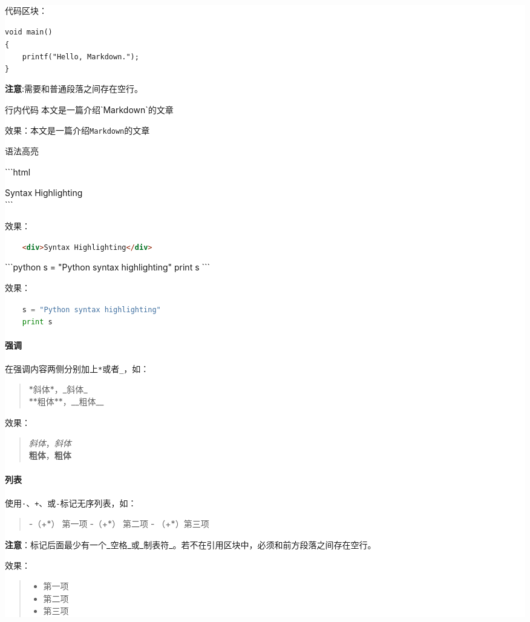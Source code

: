 代码区块：

    void main()
    {
        printf("Hello, Markdown.");
    }

**注意**:需要和普通段落之间存在空行。

行内代码
本文是一篇介绍\`Markdown\`的文章

效果：本文是一篇介绍`Markdown`的文章

语法高亮

\`\`\`html
    <div>Syntax Highlighting</div>
\`\`\`

效果：
```html
    <div>Syntax Highlighting</div>
```


\`\`\`python
    s = "Python syntax highlighting"
    print s
\`\`\`

效果：
```python
    s = "Python syntax highlighting"
    print s
```

####  强调
在强调内容两侧分别加上`*`或者`_`，如：
> \*斜体\*，\_斜体\_    
> \*\*粗体\*\*，\_\_粗体\_\_

效果：
> *斜体*，_斜体_    
> **粗体**，__粗体__

####  列表
使用`·`、`+`、或`-`标记无序列表，如：
> \-（+\*） 第一项
> \-（+\*） 第二项
> \- （+\*）第三项

**注意**：标记后面最少有一个_空格_或_制表符_。若不在引用区块中，必须和前方段落之间存在空行。

效果：
> + 第一项
> + 第二项
> + 第三项
